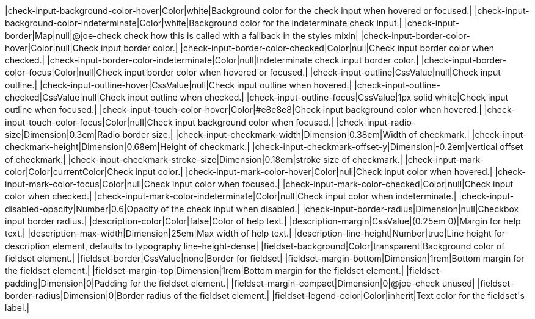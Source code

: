 |check-input-background-color-hover|Color|white|Background color for the check input when hovered or focused.|
|check-input-background-color-indeterminate|Color|white|Background color for the indeterminate check input.|
|check-input-border|Map|null|@joe-check check how this is called with a fallback in the styles mixin|
|check-input-border-color-hover|Color|null|Check input border color.|
|check-input-border-color-checked|Color|null|Check input border color when checked.|
|check-input-border-color-indeterminate|Color|null|Indeterminate check input border color.|
|check-input-border-color-focus|Color|null|Check input border color when hovered or focused.|
|check-input-outline|CssValue|null|Check input outline.|
|check-input-outline-hover|CssValue|null|Check input outline when hovered.|
|check-input-outline-checked|CssValue|null|Check input outline when checked.|
|check-input-outline-focus|CssValue|1px solid white|Check input outline when focused.|
|check-input-touch-color-hover|Color|#e8e8e8|Check input background color when hovered.|
|check-input-touch-color-focus|Color|null|Check input background color when focused.|
|check-input-radio-size|Dimension|0.3em|Radio border size.|
|check-input-checkmark-width|Dimension|0.38em|Width of checkmark.|
|check-input-checkmark-height|Dimension|0.68em|Height of checkmark.|
|check-input-checkmark-offset-y|Dimension|-0.2em|vertical offset of checkmark.|
|check-input-checkmark-stroke-size|Dimension|0.18em|stroke size of checkmark.|
|check-input-mark-color|Color|currentColor|Check input color.|
|check-input-mark-color-hover|Color|null|Check input color when hovered.|
|check-input-mark-color-focus|Color|null|Check input color when focused.|
|check-input-mark-color-checked|Color|null|Check input color when checked.|
|check-input-mark-color-indeterminate|Color|null|Check input color when indeterminate.|
|check-input-disabled-opacity|Number|0.6|Opacity of the check input when disabled.|
|check-input-border-radius|Dimension|null|Checkbox input border radius.|
|description-color|Color|false|Color of help text.|
|description-margin|CssValue|(0.25em 0)|Margin for help text.|
|description-max-width|Dimension|25em|Max width of help text.|
|description-line-height|Number|true|Line height for description element, defaults to typography line-height-dense|
|fieldset-background|Color|transparent|Background color of fieldset element.|
|fieldset-border|CssValue|none|Border for fieldset|
|fieldset-margin-bottom|Dimension|1rem|Bottom margin for the fieldset element.|
|fieldset-margin-top|Dimension|1rem|Bottom margin for the fieldset element.|
|fieldset-padding|Dimension|0|Padding for the fieldset element.|
|fieldset-margin-compact|Dimension|0|@joe-check unused|
|fieldset-border-radius|Dimension|0|Border radius of the fieldset element.|
|fieldset-legend-color|Color|inherit|Text color for the fieldset's label.|